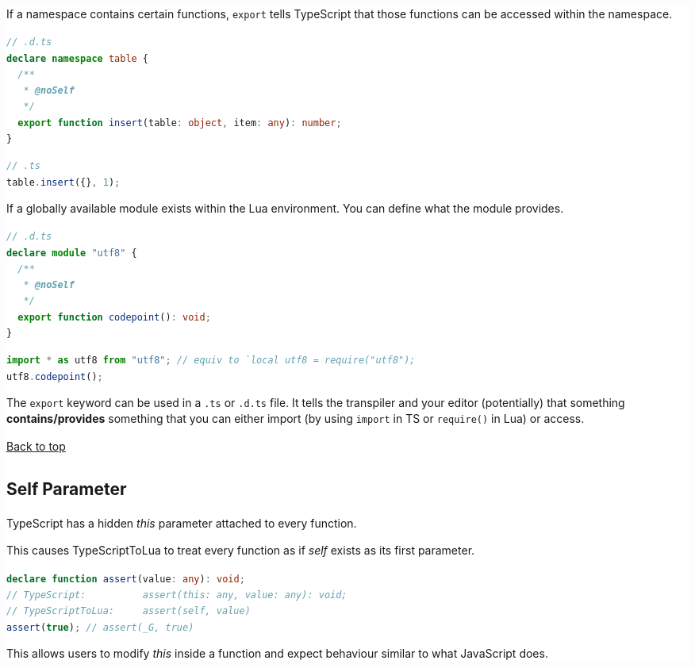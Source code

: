 If a namespace contains certain functions, `export` tells TypeScript that those functions can be accessed within the namespace.

```ts
// .d.ts
declare namespace table {
  /**
   * @noSelf
   */
  export function insert(table: object, item: any): number;
}
```

```ts
// .ts
table.insert({}, 1);
```

If a globally available module exists within the Lua environment. You can define what the module provides.

```ts
// .d.ts
declare module "utf8" {
  /**
   * @noSelf
   */
  export function codepoint(): void;
}
```

```ts
import * as utf8 from "utf8"; // equiv to `local utf8 = require("utf8");
utf8.codepoint();
```

The `export` keyword can be used in a `.ts` or `.d.ts` file. It tells the transpiler and your editor (potentially) that something **contains/provides** something that you can either import (by using `import` in TS or `require()` in Lua) or access.

[Back to top](#table-of-contents)

## Self Parameter

TypeScript has a hidden _this_ parameter attached to every function.

This causes TypeScriptToLua to treat every function as if _self_ exists as its first parameter.

```ts
declare function assert(value: any): void;
// TypeScript:          assert(this: any, value: any): void;
// TypeScriptToLua:     assert(self, value)
assert(true); // assert(_G, true)
```

This allows users to modify _this_ inside a function and expect behaviour similar to what JavaScript does.
